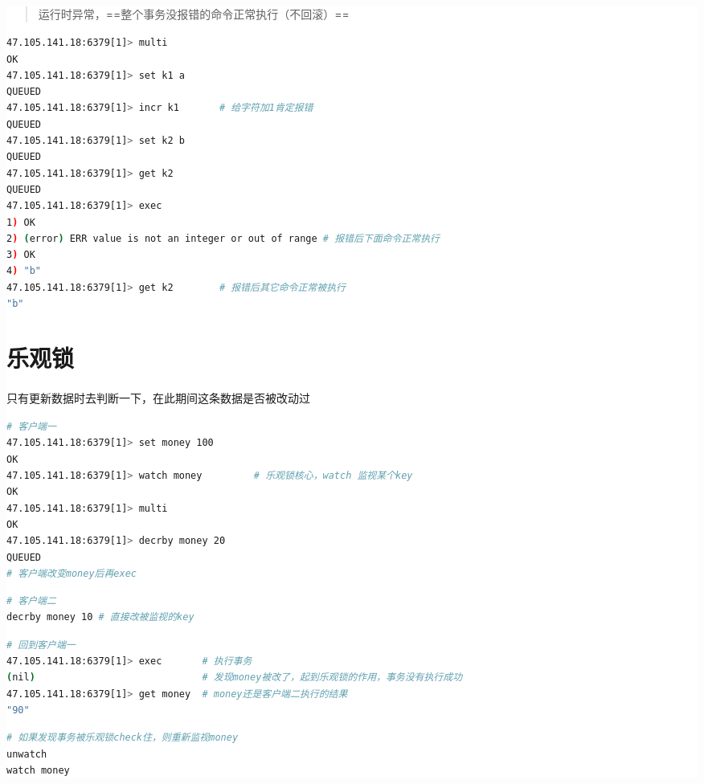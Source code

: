> 运行时异常，==整个事务没报错的命令正常执行（不回滚）==

```bash
47.105.141.18:6379[1]> multi
OK
47.105.141.18:6379[1]> set k1 a
QUEUED
47.105.141.18:6379[1]> incr k1       # 给字符加1肯定报错
QUEUED
47.105.141.18:6379[1]> set k2 b
QUEUED
47.105.141.18:6379[1]> get k2
QUEUED
47.105.141.18:6379[1]> exec
1) OK
2) (error) ERR value is not an integer or out of range # 报错后下面命令正常执行
3) OK
4) "b"
47.105.141.18:6379[1]> get k2        # 报错后其它命令正常被执行
"b"
```



# 乐观锁

只有更新数据时去判断一下，在此期间这条数据是否被改动过

```bash
# 客户端一
47.105.141.18:6379[1]> set money 100
OK
47.105.141.18:6379[1]> watch money         # 乐观锁核心，watch 监视某个key
OK
47.105.141.18:6379[1]> multi
OK
47.105.141.18:6379[1]> decrby money 20
QUEUED
# 客户端改变money后再exec
```

```bash
# 客户端二
decrby money 10 # 直接改被监视的key
```

```bash
# 回到客户端一
47.105.141.18:6379[1]> exec       # 执行事务
(nil)                             # 发现money被改了，起到乐观锁的作用，事务没有执行成功
47.105.141.18:6379[1]> get money  # money还是客户端二执行的结果
"90"
```

```bash
# 如果发现事务被乐观锁check住，则重新监视money
unwatch
watch money
```
